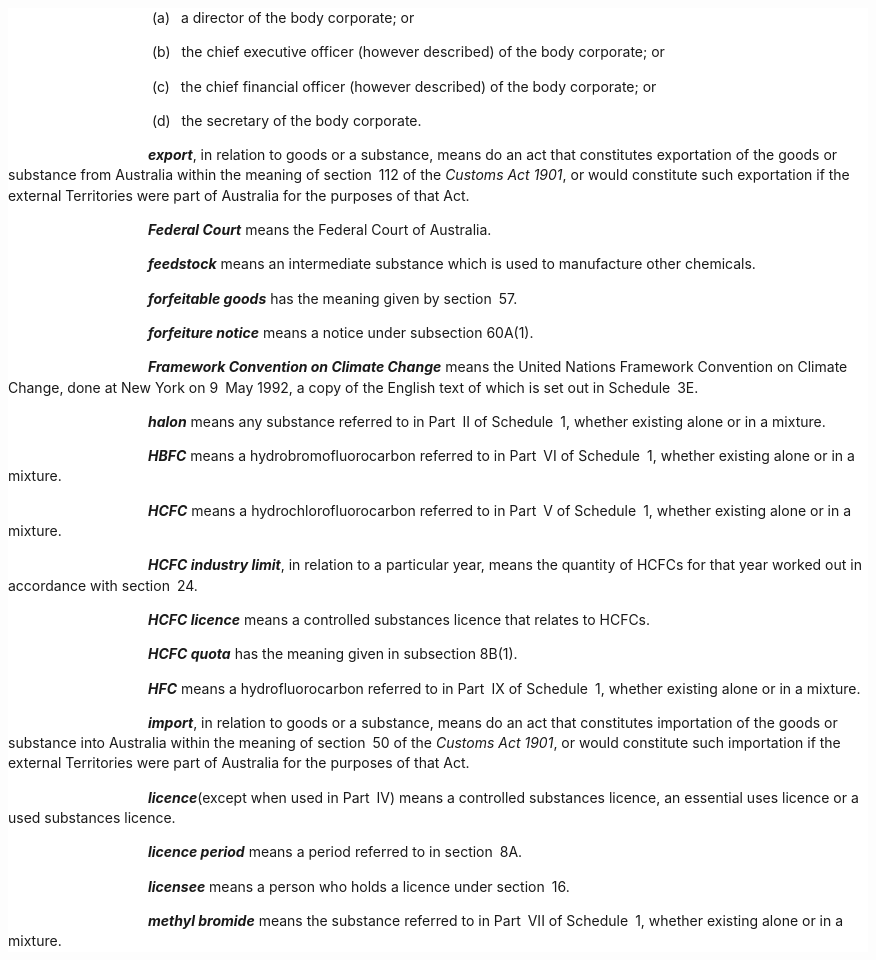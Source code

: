                      (a)  a director of the body corporate; or

                     (b)  the chief executive officer (however described) of the body corporate; or

                     (c)  the chief financial officer (however described) of the body corporate; or

                     (d)  the secretary of the body corporate.

                    <a name="export"></a>**_export_**, in relation to goods or a substance, means do an act that constitutes exportation of the goods or substance from Australia within the meaning of section 112 of the _Customs Act 1901_, or would constitute such exportation if the external Territories were part of Australia for the purposes of that Act.

                    <a name="feral-court"></a>**_Federal Court_** means the Federal Court of Australia.

                    <a name="festock"></a>**_feedstock_** means an intermediate substance which is used to manufacture other chemicals.

                    <a name="forfeit-good"></a>**_forfeitable goods_** has the meaning given by section 57.

                    <a name="forfeitur-notic"></a>**_forfeiture notice_** means a notice under subsection 60A(1).

                    <a name="framework-convent-climat-chang"></a>**_Framework Convention on Climate Change_** means the United Nations Framework Convention on Climate Change, done at New York on 9 May 1992, a copy of the English text of which is set out in Schedule 3E.

                    <a name="halon"></a>**_halon_** means any substance referred to in Part II of Schedule 1, whether existing alone or in a mixture.

                    <a name="hbfc"></a>**_HBFC_** means a hydrobromofluorocarbon referred to in Part VI of Schedule 1, whether existing alone or in a mixture.

                    <a name="hcfc"></a>**_HCFC_** means a hydrochlorofluorocarbon referred to in Part V of Schedule 1, whether existing alone or in a mixture.

                    <a name="hcfc-industri-limit"></a>**_HCFC industry limit_**, in relation to a particular year, means the quantity of HCFCs for that year worked out in accordance with section 24.

                    <a name="hcfc-licenc"></a>**_HCFC licence_** means a controlled substances licence that relates to HCFCs.

                    <a name="hcfc-quota"></a>**_HCFC quota_** has the meaning given in subsection 8B(1).

                    <a name="hfc"></a>**_HFC_** means a hydrofluorocarbon referred to in Part IX of Schedule 1, whether existing alone or in a mixture.

                    <a name="import"></a>**_import_**, in relation to goods or a substance, means do an act that constitutes importation of the goods or substance into Australia within the meaning of section 50 of the _Customs Act 1901_, or would constitute such importation if the external Territories were part of Australia for the purposes of that Act.

                    <a name="licenc"></a>**_licence_**(except when used in Part IV) means a controlled substances licence, an essential uses licence or a used substances licence.

                    <a name="licenc-period"></a>**_licence period_** means a period referred to in section 8A.

                    <a name="license"></a>**_licensee_** means a person who holds a licence under section 16.

                    <a name="methyl-bromid"></a>**_methyl bromide_** means the substance referred to in Part VII of Schedule 1, whether existing alone or in a mixture.
